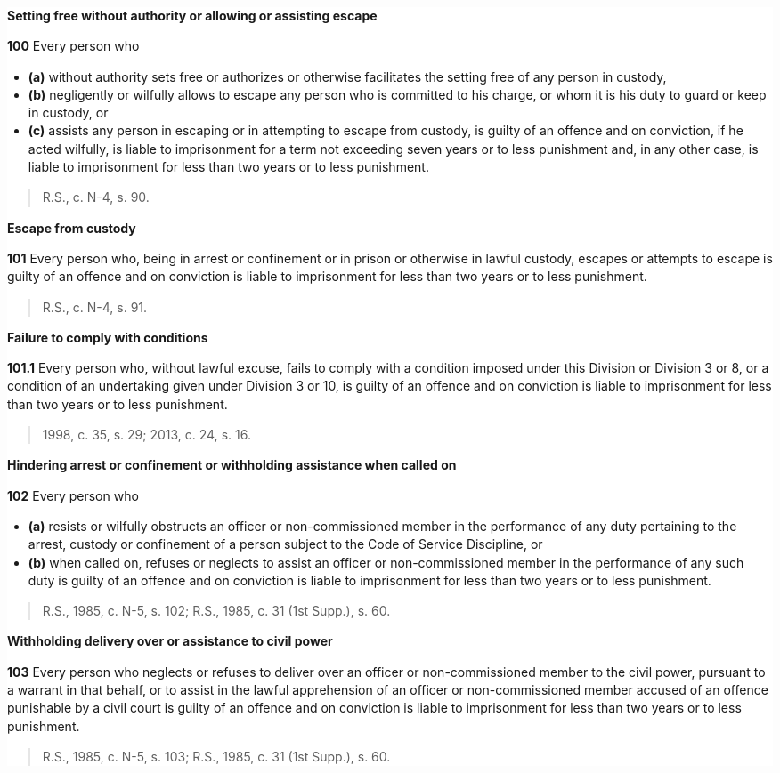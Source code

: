 

**Setting free without authority or allowing or assisting escape**

**100** Every person who
- **(a)** without authority sets free or authorizes or otherwise facilitates the setting free of any person in custody,
- **(b)** negligently or wilfully allows to escape any person who is committed to his charge, or whom it is his duty to guard or keep in custody, or
- **(c)** assists any person in escaping or in attempting to escape from custody,
is guilty of an offence and on conviction, if he acted wilfully, is liable to imprisonment for a term not exceeding seven years or to less punishment and, in any other case, is liable to imprisonment for less than two years or to less punishment.
> R.S., c. N-4, s. 90.





**Escape from custody**

**101** Every person who, being in arrest or confinement or in prison or otherwise in lawful custody, escapes or attempts to escape is guilty of an offence and on conviction is liable to imprisonment for less than two years or to less punishment.
> R.S., c. N-4, s. 91.





**Failure to comply with conditions**

**101.1** Every person who, without lawful excuse, fails to comply with a condition imposed under this Division or Division 3 or 8, or a condition of an undertaking given under Division 3 or 10, is guilty of an offence and on conviction is liable to imprisonment for less than two years or to less punishment.
> 1998, c. 35, s. 29; 2013, c. 24, s. 16.





**Hindering arrest or confinement or withholding assistance when called on**

**102** Every person who
- **(a)** resists or wilfully obstructs an officer or non-commissioned member in the performance of any duty pertaining to the arrest, custody or confinement of a person subject to the Code of Service Discipline, or
- **(b)** when called on, refuses or neglects to assist an officer or non-commissioned member in the performance of any such duty
is guilty of an offence and on conviction is liable to imprisonment for less than two years or to less punishment.
> R.S., 1985, c. N-5, s. 102; R.S., 1985, c. 31 (1st Supp.), s. 60.





**Withholding delivery over or assistance to civil power**

**103** Every person who neglects or refuses to deliver over an officer or non-commissioned member to the civil power, pursuant to a warrant in that behalf, or to assist in the lawful apprehension of an officer or non-commissioned member accused of an offence punishable by a civil court is guilty of an offence and on conviction is liable to imprisonment for less than two years or to less punishment.
> R.S., 1985, c. N-5, s. 103; R.S., 1985, c. 31 (1st Supp.), s. 60.
